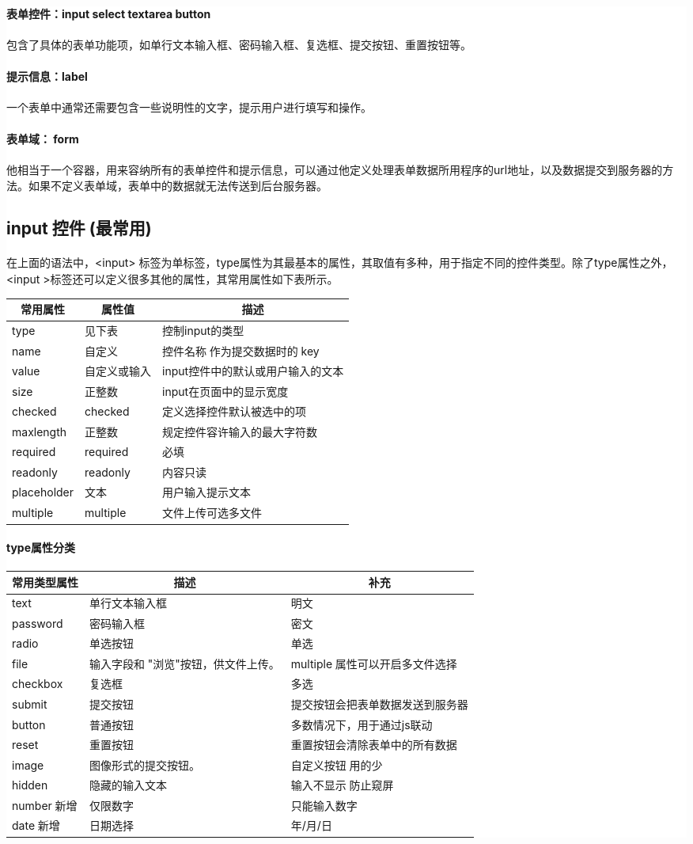

####   表单控件：input  select textarea button

​       包含了具体的表单功能项，如单行文本输入框、密码输入框、复选框、提交按钮、重置按钮等。

####   提示信息：label

​        一个表单中通常还需要包含一些说明性的文字，提示用户进行填写和操作。

####   表单域：  form

​      他相当于一个容器，用来容纳所有的表单控件和提示信息，可以通过他定义处理表单数据所用程序的url地址，以及数据提交到服务器的方法。如果不定义表单域，表单中的数据就无法传送到后台服务器。





## input 控件 (最常用)

在上面的语法中，&lt;input> 标签为单标签，type属性为其最基本的属性，其取值有多种，用于指定不同的控件类型。除了type属性之外，&lt;input >标签还可以定义很多其他的属性，其常用属性如下表所示。



| 常用属性    | 属性值       | 描述                              |
| ----------- | ------------ | --------------------------------- |
| type        | 见下表       | 控制input的类型                   |
| name        | 自定义       | 控件名称 作为提交数据时的 key     |
| value       | 自定义或输入 | input控件中的默认或用户输入的文本 |
| size        | 正整数       | input在页面中的显示宽度           |
| checked     | checked      | 定义选择控件默认被选中的项        |
| maxlength   | 正整数       | 规定控件容许输入的最大字符数      |
| required    | required     | 必填                              |
| readonly    | readonly     | 内容只读                          |
| placeholder | 文本         | 用户输入提示文本                  |
| multiple    | multiple     | 文件上传可选多文件                |

#### type属性分类

| 常用类型属性 | 描述                                | 补充                             |
| ------------ | ----------------------------------- | -------------------------------- |
| text         | 单行文本输入框                      | 明文                             |
| password     | 密码输入框                          | 密文                             |
| radio        | 单选按钮                            | 单选                             |
| file         | 输入字段和 "浏览"按钮，供文件上传。 | multiple 属性可以开启多文件选择  |
| checkbox     | 复选框                              | 多选                             |
| submit       | 提交按钮                            | 提交按钮会把表单数据发送到服务器 |
| button       | 普通按钮                            | 多数情况下，用于通过js联动       |
| reset        | 重置按钮                            | 重置按钮会清除表单中的所有数据   |
| image        | 图像形式的提交按钮。                | 自定义按钮 用的少                |
| hidden       | 隐藏的输入文本                      | 输入不显示 防止窥屏              |
| number 新增  | 仅限数字                            | 只能输入数字                     |
| date 新增    | 日期选择                            | 年/月/日                         |